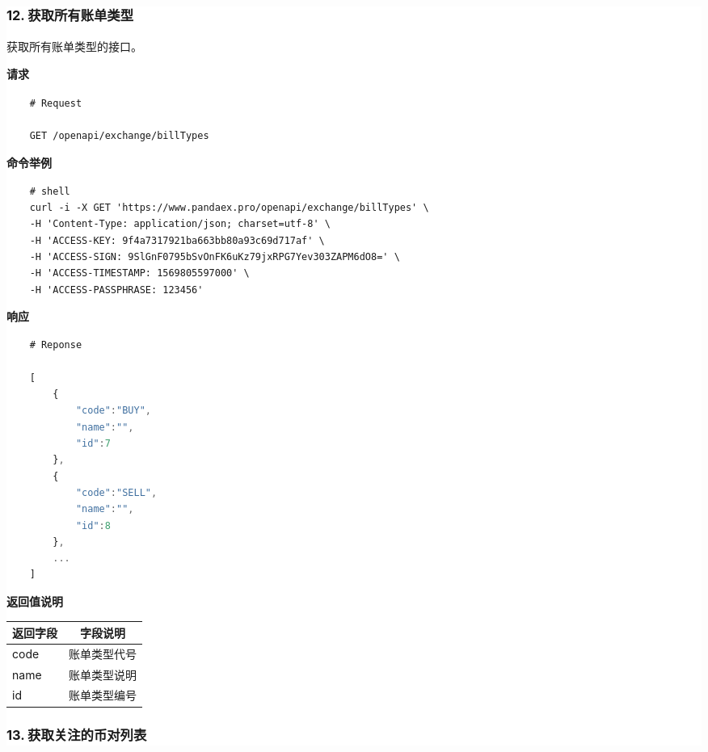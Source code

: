 ### 12. 获取所有账单类型

获取所有账单类型的接口。

**请求**

```http
    # Request
    
    GET /openapi/exchange/billTypes
```

**命令举例**

```shell
    # shell
    curl -i -X GET 'https://www.pandaex.pro/openapi/exchange/billTypes' \
    -H 'Content-Type: application/json; charset=utf-8' \
    -H 'ACCESS-KEY: 9f4a7317921ba663bb80a93c69d717af' \
    -H 'ACCESS-SIGN: 9SlGnF0795bSvOnFK6uKz79jxRPG7Yev303ZAPM6dO8=' \ 
    -H 'ACCESS-TIMESTAMP: 1569805597000' \
    -H 'ACCESS-PASSPHRASE: 123456'
```

**响应**
    
```javascript
    # Reponse

    [
        {
            "code":"BUY",
            "name":"",
            "id":7
        },
        {
            "code":"SELL",
            "name":"",
            "id":8
        },
        ...
    ]
```
    
**返回值说明**
    
|返回字段|字段说明|
|-----|----|
|code|账单类型代号|
|name|账单类型说明|
|id|账单类型编号|

### 13. 获取关注的币对列表
